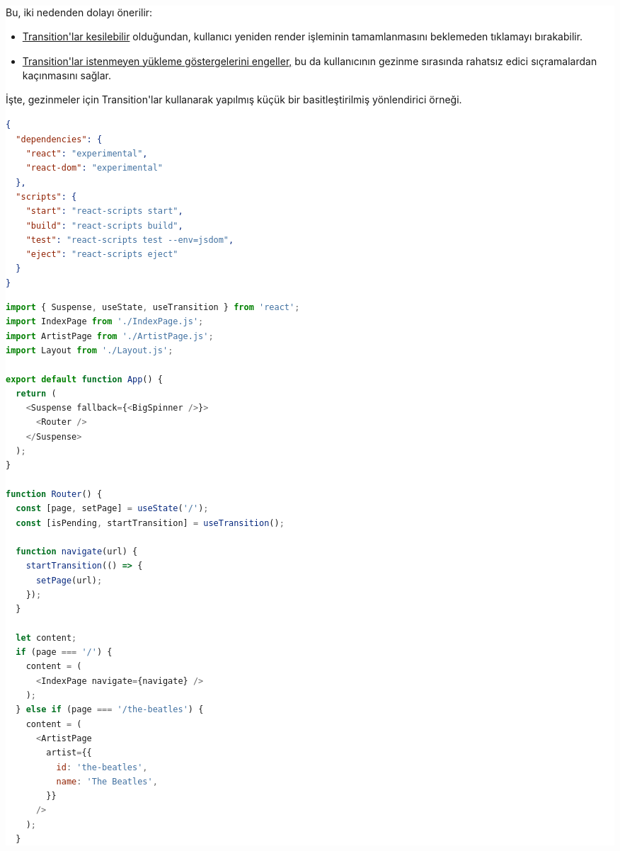Bu, iki nedenden dolayı önerilir:

- [Transition'lar kesilebilir](#marking-a-state-update-as-a-non-blocking-transition) olduğundan, kullanıcı yeniden render işleminin tamamlanmasını beklemeden tıklamayı bırakabilir.

- [Transition'lar istenmeyen yükleme göstergelerini engeller,](#preventing-unwanted-loading-indicators) bu da kullanıcının gezinme sırasında rahatsız edici sıçramalardan kaçınmasını sağlar.

İşte, gezinmeler için Transition'lar kullanarak yapılmış küçük bir basitleştirilmiş yönlendirici örneği.

<Sandpack>

```json package.json hidden
{
  "dependencies": {
    "react": "experimental",
    "react-dom": "experimental"
  },
  "scripts": {
    "start": "react-scripts start",
    "build": "react-scripts build",
    "test": "react-scripts test --env=jsdom",
    "eject": "react-scripts eject"
  }
}
```

```js src/App.js
import { Suspense, useState, useTransition } from 'react';
import IndexPage from './IndexPage.js';
import ArtistPage from './ArtistPage.js';
import Layout from './Layout.js';

export default function App() {
  return (
    <Suspense fallback={<BigSpinner />}>
      <Router />
    </Suspense>
  );
}

function Router() {
  const [page, setPage] = useState('/');
  const [isPending, startTransition] = useTransition();

  function navigate(url) {
    startTransition(() => {
      setPage(url);
    });
  }

  let content;
  if (page === '/') {
    content = (
      <IndexPage navigate={navigate} />
    );
  } else if (page === '/the-beatles') {
    content = (
      <ArtistPage
        artist={{
          id: 'the-beatles',
          name: 'The Beatles',
        }}
      />
    );
  }
```